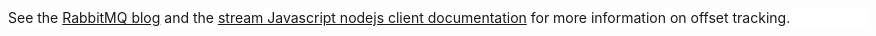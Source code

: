 See the [RabbitMQ blog](https://www.rabbitmq.com/blog/2021/09/13/rabbitmq-streams-offset-tracking) and the [stream Javascript nodejs client documentation](https://rabbitmq.github.io/rabbitmq-stream-nodejs-client/snapshot/htmlsingle/#consumer-offset-tracking) for more information on offset tracking.
